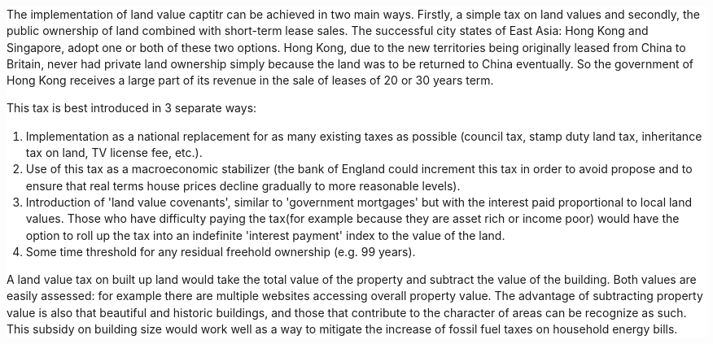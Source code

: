 The implementation of land value captitr can be achieved in two main ways. Firstly, a simple tax on land values and secondly, the public ownership of land combined with short-term lease sales. The successful city states of East Asia: Hong Kong and Singapore, adopt one or both of these two options. Hong Kong, due to the new territories being originally leased from China to Britain, never had private land ownership simply because the land was to be returned to China eventually. So the government of Hong Kong receives a large part of its revenue in the sale of leases of 20 or 30 years term. 

This tax is best introduced in 3 separate ways:

1. Implementation as a national replacement for as many existing taxes as possible (council tax, stamp duty land tax, inheritance tax on land, TV license fee, etc.).
2. Use of this tax as a macroeconomic stabilizer (the bank of England could increment this tax in order to avoid propose and to ensure that real terms house prices decline gradually to more reasonable levels).
3. Introduction of 'land value covenants', similar to 'government mortgages' but with the interest paid proportional to local land values. Those who have difficulty paying the tax(for example because they are asset rich or income poor) would have the option to roll up the tax into an indefinite 'interest payment' index to the value of the land.
4. Some time threshold for any residual freehold ownership (e.g. 99 years).

A land value tax on built up land would take the total value of the property and subtract the value of the building. Both values are easily assessed: for example there are multiple websites accessing overall property value. The advantage of subtracting property value is also that beautiful and historic buildings, and those that contribute to the character of areas can be recognize as such. This subsidy on building size would work well as a way to mitigate the increase of fossil fuel taxes on household energy bills.

